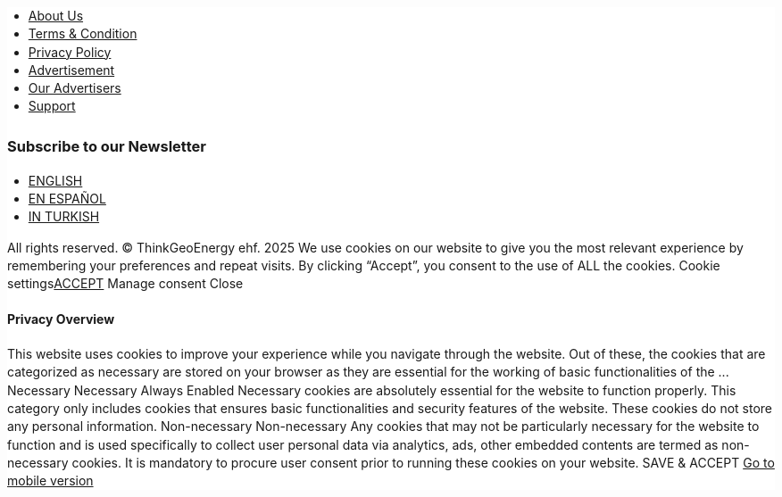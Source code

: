 
  * [About Us](https://www.thinkgeoenergy.com/about/)
  * [Terms & Condition](https://www.thinkgeoenergy.com/about/terms-conditions/)
  * [Privacy Policy](https://www.thinkgeoenergy.com/about/privacy-policy/)
  * [Advertisement](https://www.thinkgeoenergy.com/advertisement/)
  * [Our Advertisers](https://www.thinkgeoenergy.com/our-advertisers/)
  * [Support](https://www.thinkgeoenergy.com/support-us/)


### Subscribe to our Newsletter
  * [ENGLISH](https://www.thinkgeoenergy.com/)
  * [EN ESPAÑOL](http://www.piensageotermia.com/)
  * [IN TURKISH](http://www.jeotermalhaberler.com/)


All rights reserved. © ThinkGeoEnergy ehf. 2025 
We use cookies on our website to give you the most relevant experience by remembering your preferences and repeat visits. By clicking “Accept”, you consent to the use of ALL the cookies.
Cookie settings[ACCEPT](https://www.thinkgeoenergy.com/new-zealand-publishes-guide-for-geoheat-adoption-for-businesses/)
Manage consent
Close
#### Privacy Overview
This website uses cookies to improve your experience while you navigate through the website. Out of these, the cookies that are categorized as necessary are stored on your browser as they are essential for the working of basic functionalities of the ...
Necessary 
Necessary
Always Enabled
Necessary cookies are absolutely essential for the website to function properly. This category only includes cookies that ensures basic functionalities and security features of the website. These cookies do not store any personal information. 
Non-necessary 
Non-necessary
Any cookies that may not be particularly necessary for the website to function and is used specifically to collect user personal data via analytics, ads, other embedded contents are termed as non-necessary cookies. It is mandatory to procure user consent prior to running these cookies on your website. 
SAVE & ACCEPT
[ Go to mobile version ](https://www.thinkgeoenergy.com/new-zealand-publishes-guide-for-geoheat-adoption-for-businesses/?amp=1)
